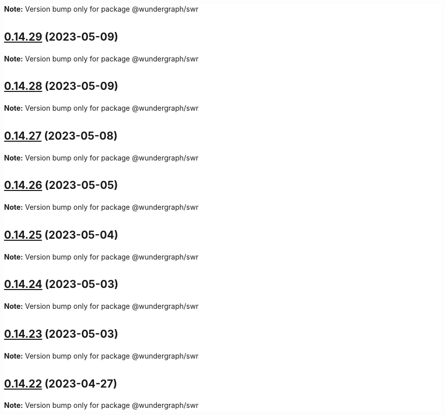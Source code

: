 **Note:** Version bump only for package @wundergraph/swr

## [0.14.29](https://github.com/wundergraph/wundergraph/compare/@wundergraph/swr@0.14.28...@wundergraph/swr@0.14.29) (2023-05-09)

**Note:** Version bump only for package @wundergraph/swr

## [0.14.28](https://github.com/wundergraph/wundergraph/compare/@wundergraph/swr@0.14.27...@wundergraph/swr@0.14.28) (2023-05-09)

**Note:** Version bump only for package @wundergraph/swr

## [0.14.27](https://github.com/wundergraph/wundergraph/compare/@wundergraph/swr@0.14.26...@wundergraph/swr@0.14.27) (2023-05-08)

**Note:** Version bump only for package @wundergraph/swr

## [0.14.26](https://github.com/wundergraph/wundergraph/compare/@wundergraph/swr@0.14.25...@wundergraph/swr@0.14.26) (2023-05-05)

**Note:** Version bump only for package @wundergraph/swr

## [0.14.25](https://github.com/wundergraph/wundergraph/compare/@wundergraph/swr@0.14.24...@wundergraph/swr@0.14.25) (2023-05-04)

**Note:** Version bump only for package @wundergraph/swr

## [0.14.24](https://github.com/wundergraph/wundergraph/compare/@wundergraph/swr@0.14.23...@wundergraph/swr@0.14.24) (2023-05-03)

**Note:** Version bump only for package @wundergraph/swr

## [0.14.23](https://github.com/wundergraph/wundergraph/compare/@wundergraph/swr@0.14.22...@wundergraph/swr@0.14.23) (2023-05-03)

**Note:** Version bump only for package @wundergraph/swr

## [0.14.22](https://github.com/wundergraph/wundergraph/compare/@wundergraph/swr@0.14.21...@wundergraph/swr@0.14.22) (2023-04-27)

**Note:** Version bump only for package @wundergraph/swr
